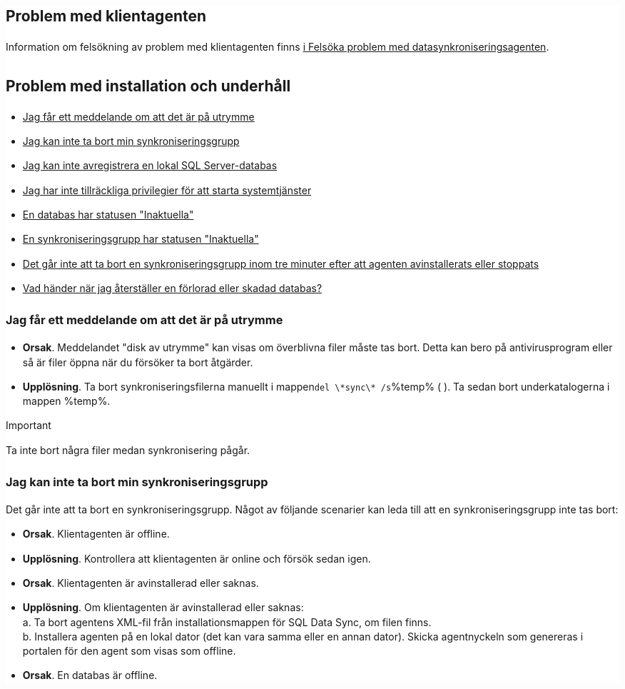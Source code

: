 ## <a name="client-agent-issues"></a>Problem med klientagenten

Information om felsökning av problem med klientagenten finns [i Felsöka problem med datasynkroniseringsagenten](sql-database-data-sync-agent.md#agent-tshoot).

## <a name="setup-and-maintenance-issues"></a>Problem med installation och underhåll

- [Jag får ett meddelande om att det är på utrymme](#setup-space)

- [Jag kan inte ta bort min synkroniseringsgrupp](#setup-delete)

- [Jag kan inte avregistrera en lokal SQL Server-databas](#setup-unreg)

- [Jag har inte tillräckliga privilegier för att starta systemtjänster](#setup-perms)

- [En databas har statusen "Inaktuella"](#setup-date)

- [En synkroniseringsgrupp har statusen "Inaktuella"](#setup-date2)

- [Det går inte att ta bort en synkroniseringsgrupp inom tre minuter efter att agenten avinstallerats eller stoppats](#setup-delete2)

- [Vad händer när jag återställer en förlorad eller skadad databas?](#setup-restore)

### <a name="i-get-a-disk-out-of-space-message"></a><a name="setup-space"></a>Jag får ett meddelande om att det är på utrymme

- **Orsak**. Meddelandet "disk av utrymme" kan visas om överblivna filer måste tas bort. Detta kan bero på antivirusprogram eller så är filer öppna när du försöker ta bort åtgärder.

- **Upplösning**. Ta bort synkroniseringsfilerna manuellt i mappen`del \*sync\* /s`%temp% ( ). Ta sedan bort underkatalogerna i mappen %temp%.

> [!IMPORTANT]
> Ta inte bort några filer medan synkronisering pågår.

### <a name="i-cant-delete-my-sync-group"></a><a name="setup-delete"></a>Jag kan inte ta bort min synkroniseringsgrupp

Det går inte att ta bort en synkroniseringsgrupp. Något av följande scenarier kan leda till att en synkroniseringsgrupp inte tas bort:

- **Orsak**. Klientagenten är offline.

- **Upplösning**. Kontrollera att klientagenten är online och försök sedan igen.

- **Orsak**. Klientagenten är avinstallerad eller saknas.

- **Upplösning**. Om klientagenten är avinstallerad eller saknas:  
    a. Ta bort agentens XML-fil från installationsmappen för SQL Data Sync, om filen finns.  
    b. Installera agenten på en lokal dator (det kan vara samma eller en annan dator). Skicka agentnyckeln som genereras i portalen för den agent som visas som offline.

- **Orsak**. En databas är offline.
